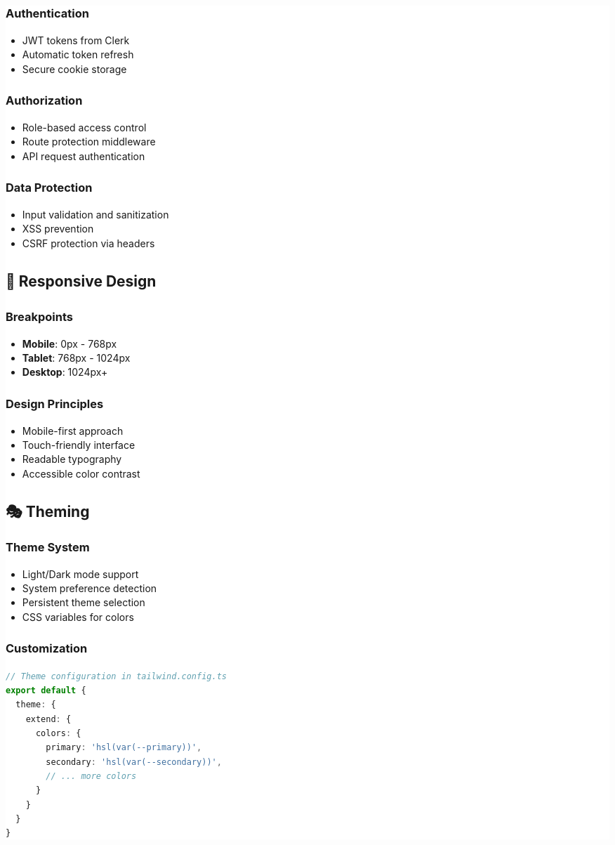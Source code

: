 ### Authentication
- JWT tokens from Clerk
- Automatic token refresh
- Secure cookie storage

### Authorization
- Role-based access control
- Route protection middleware
- API request authentication

### Data Protection
- Input validation and sanitization
- XSS prevention
- CSRF protection via headers

## 📱 Responsive Design

### Breakpoints
- **Mobile**: 0px - 768px
- **Tablet**: 768px - 1024px
- **Desktop**: 1024px+

### Design Principles
- Mobile-first approach
- Touch-friendly interface
- Readable typography
- Accessible color contrast

## 🎭 Theming

### Theme System
- Light/Dark mode support
- System preference detection
- Persistent theme selection
- CSS variables for colors

### Customization
```typescript
// Theme configuration in tailwind.config.ts
export default {
  theme: {
    extend: {
      colors: {
        primary: 'hsl(var(--primary))',
        secondary: 'hsl(var(--secondary))',
        // ... more colors
      }
    }
  }
}
```
